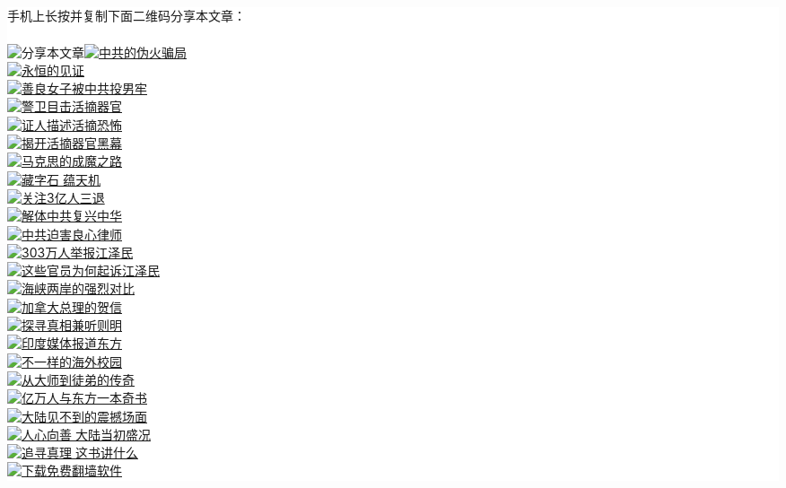 ####
手机上长按并复制下面二维码分享本文章：<br><br><img src="http://www.hehaibao.com/qr/index.php?m=1&e=L&p=10&t=&d=https://github.com/asdfgt5/djy/blob/master/gb/15/6/20/n4462238.md%231" title="分享本文章"></td><td VALIGN=TOP><a href="https://github.com/asdfgt5/djy/blob/master/gb/16/1/21/n4622075.md?dfh#1" target="_blank"><img src="https://raw.githubusercontent.com/asdfgt5/djy/master/gb/300/wei-f1.jpg" title="中共的伪火骗局"  alt="中共的伪火骗局"></a><br><a href="https://github.com/asdfgt5/yh/blob/master/README.md?dfh#1" target="_blank"><img src="https://raw.githubusercontent.com/asdfgt5/djy/master/gb/300/yong-h.jpg" title="永恒的见证"  alt="永恒的见证"></a><br><a href="https://github.com/asdfgt5/djy/blob/master/gb/13/9/29/n3974789.md?dfh#1" target="_blank"><img src="https://raw.githubusercontent.com/asdfgt5/djy/master/gb/300/shang-lnz.jpg" title="善良女子被中共投男牢"  alt="善良女子被中共投男牢"></a><br><a href="https://github.com/asdfgt5/djy/blob/master/gb/16/3/16/n4663449.md?dfh#1" target="_blank"><img src="https://raw.githubusercontent.com/asdfgt5/djy/master/gb/300/huo-z3.jpg" title="警卫目击活摘器官"  alt="警卫目击活摘器官"></a><br><a href="https://github.com/asdfgt5/djy/blob/master/gb/16/8/7/n8177641.md?dfh#1" target="_blank"><img src="https://raw.githubusercontent.com/asdfgt5/djy/master/gb/300/huo-z4.jpg" title="证人描述活摘恐怖"  alt="证人描述活摘恐怖"></a><br><a href="https://github.com/asdfgt5/djy/blob/master/gb/10/4/19/n2881569.md?dfh#1" target="_blank"><img src="https://raw.githubusercontent.com/asdfgt5/djy/master/gb/300/huo-z1.jpg" title="揭开活摘器官黑幕"  alt="揭开活摘器官黑幕"></a><br><a href="https://github.com/asdfgt5/djy/blob/master/gb/10/11/7/n3077476.md?dfh#1" target="_blank"><img src="https://raw.githubusercontent.com/asdfgt5/djy/master/gb/300/ma-ks.jpg" title="马克思的成魔之路"  alt="马克思的成魔之路"></a><br><a href="https://github.com/asdfgt5/djy/blob/master/gb/14/6/9/n4173977.md?dfh#1" target="_blank"><img src="https://raw.githubusercontent.com/asdfgt5/djy/master/gb/300/chang-zs.jpg" title="藏字石 蕴天机"  alt="藏字石 蕴天机"></a><br><a href="https://github.com/asdfgt5/djy/blob/master/gb/18/5/10/n10381511.md?dfh#1" target="_blank"><img src="https://raw.githubusercontent.com/asdfgt5/djy/master/gb/300/st1.jpg" title="关注3亿人三退"  alt="关注3亿人三退"></a><br><a href="https://github.com/asdfgt5/djy/blob/master/gb/18/3/21/n10237682.md?dfh#1" target="_blank"><img src="https://raw.githubusercontent.com/asdfgt5/djy/master/gb/300/jie-t.jpg" title="解体中共复兴中华"  alt="解体中共复兴中华"></a><br><a href="https://github.com/asdfgt5/djy/blob/master/gb/9/2/9/n2422991.md?dfh#1" target="_blank"><img src="https://raw.githubusercontent.com/asdfgt5/djy/master/gb/300/gao-zs.jpg" title="中共迫害良心律师"  alt="中共迫害良心律师"></a><br><a href="https://github.com/asdfgt5/djy/blob/master/gb/18/12/9/n10900044.md?dfh#1" target="_blank"><img src="https://raw.githubusercontent.com/asdfgt5/djy/master/gb/300/sj1.jpg" title="303万人举报江泽民"  alt="303万人举报江泽民"></a><br><a href="https://github.com/asdfgt5/djy/blob/master/gb/18/8/28/n10672014.md?dfh#1" target="_blank"><img src="https://raw.githubusercontent.com/asdfgt5/djy/master/gb/300/sj2.jpg" title="这些官员为何起诉江泽民"  alt="这些官员为何起诉江泽民"></a><br><a href="https://github.com/asdfgt5/djy/blob/master/gb/8/12/18/n2367165.md?dfh#1" target="_blank"><img src="https://raw.githubusercontent.com/asdfgt5/djy/master/gb/300/liangan.jpg" title="海峡两岸的强烈对比"  alt="海峡两岸的强烈对比"></a><br><a href="https://github.com/asdfgt5/djy/blob/master/gb/15/5/5/n4427238.md?dfh#1" target="_blank"><img src="https://raw.githubusercontent.com/asdfgt5/djy/master/gb/300/jia-ndzl.jpg" title="加拿大总理的贺信"  alt="加拿大总理的贺信"></a><br><a href="https://github.com/asdfgt5/djy/blob/master/gb/11/6/17/n3289382.md?dfh#1" target="_blank">
<img src="https://raw.githubusercontent.com/asdfgt5/djy/master/gb/300/xiao-wd.jpg" title="探寻真相兼听则明"  alt="探寻真相兼听则明"></a><br><a href="https://github.com/asdfgt5/djy/blob/master/gb/18/10/27/n10812623.md?dfh#1" target="_blank"><img src="https://raw.githubusercontent.com/asdfgt5/djy/master/gb/300/yindu.jpg" title="印度媒体报道东方"  alt="印度媒体报道东方"></a><br><a href="https://github.com/asdfgt5/djy/blob/master/gb/18/6/9/n10469652.md?dfh#1" target="_blank"><img src="https://raw.githubusercontent.com/asdfgt5/djy/master/gb/300/xie-j.jpg" title="不一样的海外校园"  alt="不一样的海外校园"></a><br><a href="https://github.com/asdfgt5/djy/blob/master/gb/7/4/5/n1669415.md?dfh#1" target="_blank"><img src="https://raw.githubusercontent.com/asdfgt5/djy/master/gb/300/li-up.jpg" title="从大师到徒弟的传奇"  alt="从大师到徒弟的传奇"></a><br><a href="https://github.com/asdfgt5/djy/blob/master/gb/17/5/26/n9191512.md?dfh#1" target="_blank"><img src="https://raw.githubusercontent.com/asdfgt5/djy/master/gb/300/zfl2.jpg" title="亿万人与东方一本奇书"  alt="亿万人与东方一本奇书"></a><br><a href="https://github.com/asdfgt5/djy/blob/master/gb/13/11/27/n4020290.md?dfh#1" target="_blank"><img src="https://raw.githubusercontent.com/asdfgt5/djy/master/gb/300/zhen-h.jpg" title="大陆见不到的震撼场面"  alt="大陆见不到的震撼场面"></a><br><a href="https://github.com/asdfgt5/djy/blob/master/gb/15/7/17/n4482910.md?dfh#1" target="_blank"><img src="https://raw.githubusercontent.com/asdfgt5/djy/master/gb/300/dalu-sk.jpg" title="人心向善 大陆当初盛况"  alt="人心向善 大陆当初盛况"></a><br><a href="https://github.com/asdfgt5/djy/blob/master/gb/9/10/15/n2689419.md?dfh#1" target="_blank"><img src="https://raw.githubusercontent.com/asdfgt5/djy/master/gb/300/zfl1.jpg" title="追寻真理 这书讲什么"  alt="追寻真理 这书讲什么"></a><br><a href="https://github.com/asdfgt5/fq/blob/master/README.md?dfh#1" target="_blank"><img src="https://raw.githubusercontent.com/asdfgt5/djy/master/gb/300/fq1.jpg" title="下载免费翻墙软件"  alt="下载免费翻墙软件"></a><br></td></tr></table>
